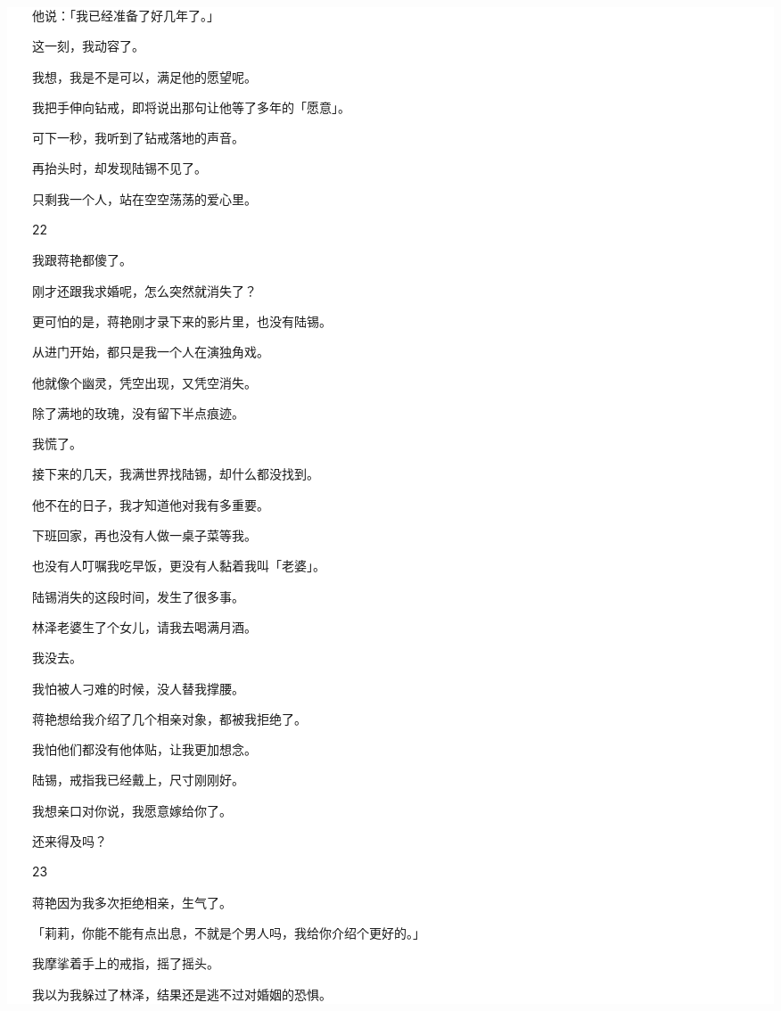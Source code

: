 &emsp;&emsp;他说：「我已经准备了好几年了。」  
  
&emsp;&emsp;这一刻，我动容了。  
  
&emsp;&emsp;我想，我是不是可以，满足他的愿望呢。  
  
&emsp;&emsp;我把手伸向钻戒，即将说出那句让他等了多年的「愿意」。  
  
&emsp;&emsp;可下一秒，我听到了钻戒落地的声音。  
  
&emsp;&emsp;再抬头时，却发现陆锡不见了。  
  
&emsp;&emsp;只剩我一个人，站在空空荡荡的爱心里。  
  
&emsp;&emsp;22  
  
&emsp;&emsp;我跟蒋艳都傻了。  
  
&emsp;&emsp;刚才还跟我求婚呢，怎么突然就消失了？  
  
&emsp;&emsp;更可怕的是，蒋艳刚才录下来的影片里，也没有陆锡。  
  
&emsp;&emsp;从进门开始，都只是我一个人在演独角戏。  
  
&emsp;&emsp;他就像个幽灵，凭空出现，又凭空消失。  
  
&emsp;&emsp;除了满地的玫瑰，没有留下半点痕迹。  
  
&emsp;&emsp;我慌了。  
  
&emsp;&emsp;接下来的几天，我满世界找陆锡，却什么都没找到。  
  
&emsp;&emsp;他不在的日子，我才知道他对我有多重要。  
  
&emsp;&emsp;下班回家，再也没有人做一桌子菜等我。  
  
&emsp;&emsp;也没有人叮嘱我吃早饭，更没有人黏着我叫「老婆」。  
  
&emsp;&emsp;陆锡消失的这段时间，发生了很多事。  
  
&emsp;&emsp;林泽老婆生了个女儿，请我去喝满月酒。  
  
&emsp;&emsp;我没去。  
  
&emsp;&emsp;我怕被人刁难的时候，没人替我撑腰。  
  
&emsp;&emsp;蒋艳想给我介绍了几个相亲对象，都被我拒绝了。  
  
&emsp;&emsp;我怕他们都没有他体贴，让我更加想念。  
  
&emsp;&emsp;陆锡，戒指我已经戴上，尺寸刚刚好。  
  
&emsp;&emsp;我想亲口对你说，我愿意嫁给你了。  
  
&emsp;&emsp;还来得及吗？  
  
&emsp;&emsp;23  
  
&emsp;&emsp;蒋艳因为我多次拒绝相亲，生气了。  
  
&emsp;&emsp;「莉莉，你能不能有点出息，不就是个男人吗，我给你介绍个更好的。」  
  
&emsp;&emsp;我摩挲着手上的戒指，摇了摇头。  
  
&emsp;&emsp;我以为我躲过了林泽，结果还是逃不过对婚姻的恐惧。  
  